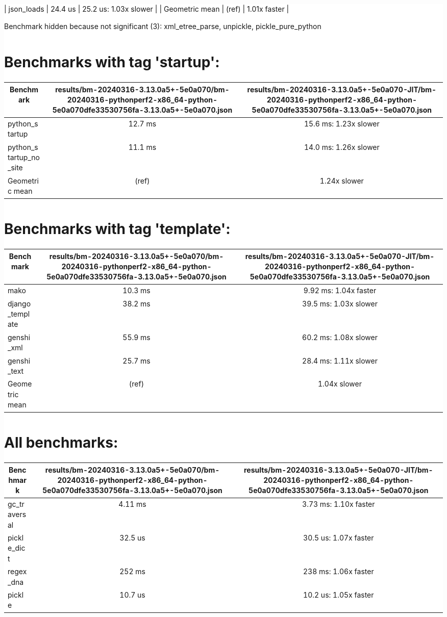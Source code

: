 | json_loads           | 24.4 us                                                                                                                 | 25.2 us: 1.03x slower                                                                                                       |
| Geometric mean       | (ref)                                                                                                                   | 1.01x faster                                                                                                                |

Benchmark hidden because not significant (3): xml_etree_parse, unpickle, pickle_pure_python

Benchmarks with tag 'startup':
==============================

| Benchmark              | results/bm-20240316-3.13.0a5+-5e0a070/bm-20240316-pythonperf2-x86_64-python-5e0a070dfe33530756fa-3.13.0a5+-5e0a070.json | results/bm-20240316-3.13.0a5+-5e0a070-JIT/bm-20240316-pythonperf2-x86_64-python-5e0a070dfe33530756fa-3.13.0a5+-5e0a070.json |
|------------------------|:-----------------------------------------------------------------------------------------------------------------------:|:---------------------------------------------------------------------------------------------------------------------------:|
| python_startup         | 12.7 ms                                                                                                                 | 15.6 ms: 1.23x slower                                                                                                       |
| python_startup_no_site | 11.1 ms                                                                                                                 | 14.0 ms: 1.26x slower                                                                                                       |
| Geometric mean         | (ref)                                                                                                                   | 1.24x slower                                                                                                                |

Benchmarks with tag 'template':
===============================

| Benchmark       | results/bm-20240316-3.13.0a5+-5e0a070/bm-20240316-pythonperf2-x86_64-python-5e0a070dfe33530756fa-3.13.0a5+-5e0a070.json | results/bm-20240316-3.13.0a5+-5e0a070-JIT/bm-20240316-pythonperf2-x86_64-python-5e0a070dfe33530756fa-3.13.0a5+-5e0a070.json |
|-----------------|:-----------------------------------------------------------------------------------------------------------------------:|:---------------------------------------------------------------------------------------------------------------------------:|
| mako            | 10.3 ms                                                                                                                 | 9.92 ms: 1.04x faster                                                                                                       |
| django_template | 38.2 ms                                                                                                                 | 39.5 ms: 1.03x slower                                                                                                       |
| genshi_xml      | 55.9 ms                                                                                                                 | 60.2 ms: 1.08x slower                                                                                                       |
| genshi_text     | 25.7 ms                                                                                                                 | 28.4 ms: 1.11x slower                                                                                                       |
| Geometric mean  | (ref)                                                                                                                   | 1.04x slower                                                                                                                |

All benchmarks:
===============

| Benchmark                  | results/bm-20240316-3.13.0a5+-5e0a070/bm-20240316-pythonperf2-x86_64-python-5e0a070dfe33530756fa-3.13.0a5+-5e0a070.json | results/bm-20240316-3.13.0a5+-5e0a070-JIT/bm-20240316-pythonperf2-x86_64-python-5e0a070dfe33530756fa-3.13.0a5+-5e0a070.json |
|----------------------------|:-----------------------------------------------------------------------------------------------------------------------:|:---------------------------------------------------------------------------------------------------------------------------:|
| gc_traversal               | 4.11 ms                                                                                                                 | 3.73 ms: 1.10x faster                                                                                                       |
| pickle_dict                | 32.5 us                                                                                                                 | 30.5 us: 1.07x faster                                                                                                       |
| regex_dna                  | 252 ms                                                                                                                  | 238 ms: 1.06x faster                                                                                                        |
| pickle                     | 10.7 us                                                                                                                 | 10.2 us: 1.05x faster                                                                                                       |
